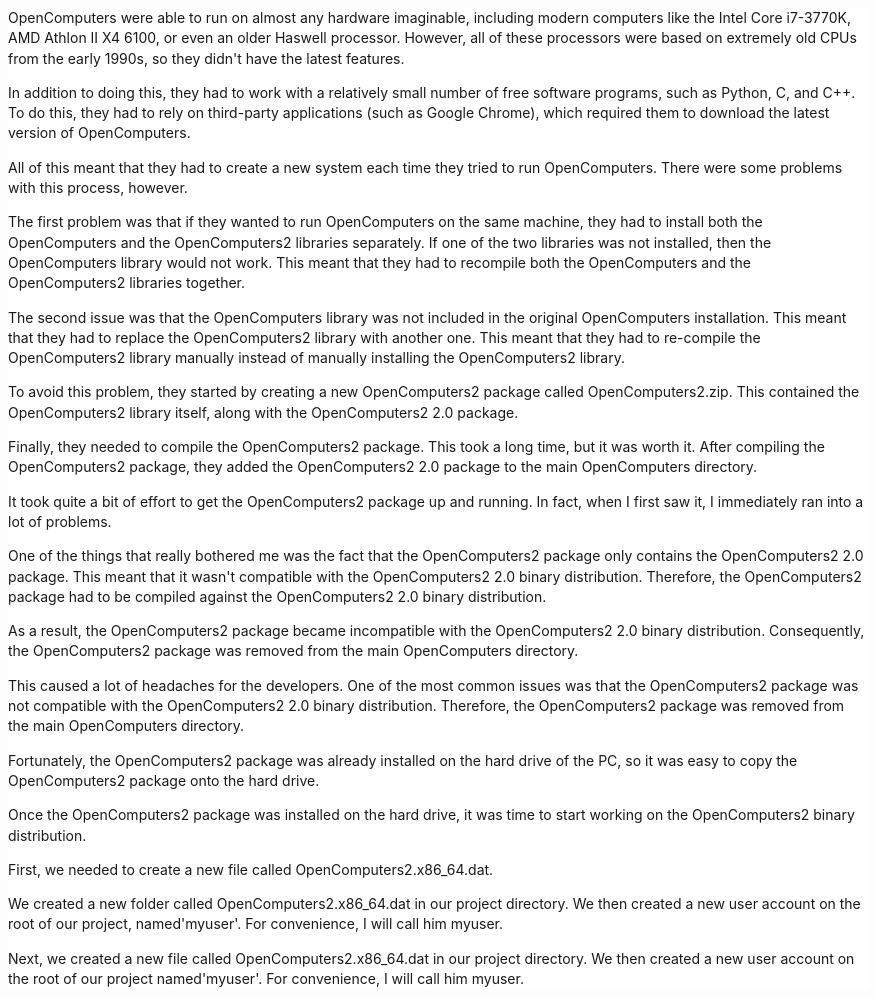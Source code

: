 OpenComputers were able to run on almost any hardware imaginable, including modern computers like the Intel Core i7-3770K, AMD Athlon II X4 6100, or even an older Haswell processor. However, all of these processors were based on extremely old CPUs from the early 1990s, so they didn't have the latest features.

In addition to doing this, they had to work with a relatively small number of free software programs, such as Python, C, and C++. To do this, they had to rely on third-party applications (such as Google Chrome), which required them to download the latest version of OpenComputers.

All of this meant that they had to create a new system each time they tried to run OpenComputers. There were some problems with this process, however.

The first problem was that if they wanted to run OpenComputers on the same machine, they had to install both the OpenComputers and the OpenComputers2 libraries separately. If one of the two libraries was not installed, then the OpenComputers library would not work. This meant that they had to recompile both the OpenComputers and the OpenComputers2 libraries together.

The second issue was that the OpenComputers library was not included in the original OpenComputers installation. This meant that they had to replace the OpenComputers2 library with another one. This meant that they had to re-compile the OpenComputers2 library manually instead of manually installing the OpenComputers2 library.

To avoid this problem, they started by creating a new OpenComputers2 package called OpenComputers2.zip. This contained the OpenComputers2 library itself, along with the OpenComputers2 2.0 package.

Finally, they needed to compile the OpenComputers2 package. This took a long time, but it was worth it. After compiling the OpenComputers2 package, they added the OpenComputers2 2.0 package to the main OpenComputers directory.

It took quite a bit of effort to get the OpenComputers2 package up and running. In fact, when I first saw it, I immediately ran into a lot of problems.

One of the things that really bothered me was the fact that the OpenComputers2 package only contains the OpenComputers2 2.0 package. This meant that it wasn't compatible with the OpenComputers2 2.0 binary distribution. Therefore, the OpenComputers2 package had to be compiled against the OpenComputers2 2.0 binary distribution.

As a result, the OpenComputers2 package became incompatible with the OpenComputers2 2.0 binary distribution. Consequently, the OpenComputers2 package was removed from the main OpenComputers directory.

This caused a lot of headaches for the developers. One of the most common issues was that the OpenComputers2 package was not compatible with the OpenComputers2 2.0 binary distribution. Therefore, the OpenComputers2 package was removed from the main OpenComputers directory.

Fortunately, the OpenComputers2 package was already installed on the hard drive of the PC, so it was easy to copy the OpenComputers2 package onto the hard drive.

Once the OpenComputers2 package was installed on the hard drive, it was time to start working on the OpenComputers2 binary distribution.

First, we needed to create a new file called OpenComputers2.x86_64.dat.

We created a new folder called OpenComputers2.x86_64.dat in our project directory. We then created a new user account on the root of our project, named'myuser'. For convenience, I will call him myuser.

Next, we created a new file called OpenComputers2.x86_64.dat in our project directory. We then created a new user account on the root of our project named'myuser'. For convenience, I will call him myuser.
